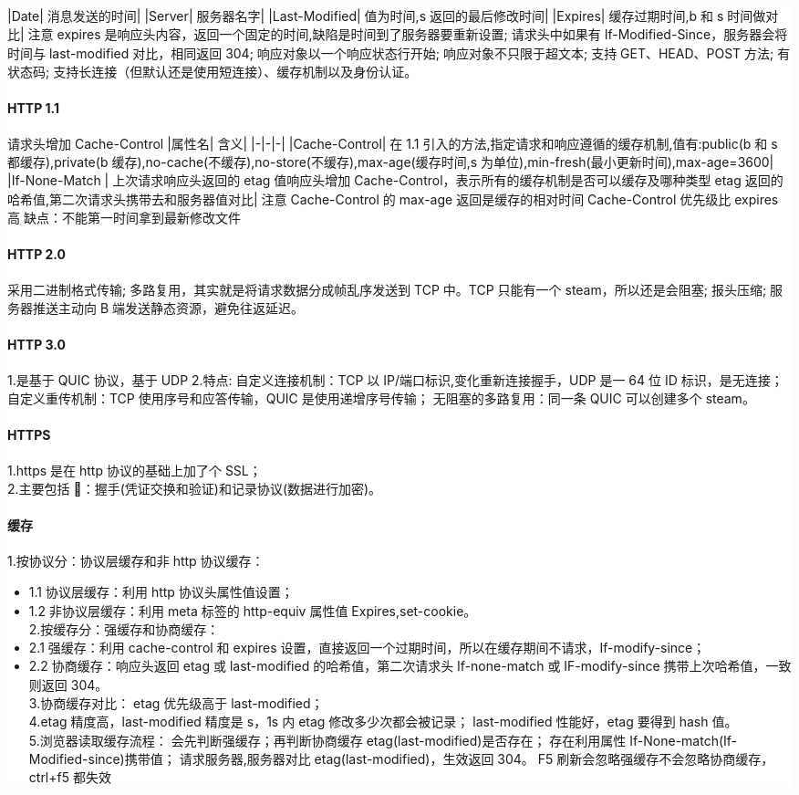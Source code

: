 |Date| 消息发送的时间|
|Server| 服务器名字|
|Last-Modified| 值为时间,s 返回的最后修改时间|
|Expires| 缓存过期时间,b 和 s 时间做对比|
注意
expires 是响应头内容，返回一个固定的时间,缺陷是时间到了服务器要重新设置;
请求头中如果有 If-Modified-Since，服务器会将时间与 last-modified 对比，相同返回 304;
响应对象以一个响应状态行开始;
响应对象不只限于超文本;
支持 GET、HEAD、POST 方法;
有状态码;
支持长连接（但默认还是使用短连接）、缓存机制以及身份认证。

#### HTTP 1.1

请求头增加 Cache-Control
|属性名| 含义|
|-|-|-|
|Cache-Control| 在 1.1 引入的方法,指定请求和响应遵循的缓存机制,值有:public(b 和 s 都缓存),private(b 缓存),no-cache(不缓存),no-store(不缓存),max-age(缓存时间,s 为单位),min-fresh(最小更新时间),max-age=3600|
|If-None-Match | 上次请求响应头返回的 etag 值响应头增加 Cache-Control，表示所有的缓存机制是否可以缓存及哪种类型 etag 返回的哈希值,第二次请求头携带去和服务器值对比|
注意
Cache-Control 的 max-age 返回是缓存的相对时间
Cache-Control 优先级比 expires 高
缺点：不能第一时间拿到最新修改文件

#### HTTP 2.0

采用二进制格式传输;
多路复用，其实就是将请求数据分成帧乱序发送到 TCP 中。TCP 只能有一个 steam，所以还是会阻塞;
报头压缩;
服务器推送主动向 B 端发送静态资源，避免往返延迟。

#### HTTP 3.0

1.是基于 QUIC 协议，基于 UDP 2.特点:
自定义连接机制：TCP 以 IP/端口标识,变化重新连接握手，UDP 是一 64 位 ID 标识，是无连接；
自定义重传机制：TCP 使用序号和应答传输，QUIC 是使用递增序号传输； 无阻塞的多路复用：同一条 QUIC 可以创建多个 steam。

#### HTTPS

1.https 是在 http 协议的基础上加了个 SSL；  
2.主要包括 ：握手(凭证交换和验证)和记录协议(数据进行加密)。

#### 缓存

1.按协议分：协议层缓存和非 http 协议缓存：

- 1.1 协议层缓存：利用 http 协议头属性值设置；
- 1.2 非协议层缓存：利用 meta 标签的 http-equiv 属性值 Expires,set-cookie。  
  2.按缓存分：强缓存和协商缓存：
- 2.1 强缓存：利用 cache-control 和 expires 设置，直接返回一个过期时间，所以在缓存期间不请求，If-modify-since；
- 2.2 协商缓存：响应头返回 etag 或 last-modified 的哈希值，第二次请求头 If-none-match 或 IF-modify-since 携带上次哈希值，一致则返回 304。  
  3.协商缓存对比： etag 优先级高于 last-modified；  
  4.etag 精度高，last-modified 精度是 s，1s 内 etag 修改多少次都会被记录； last-modified 性能好，etag 要得到 hash 值。  
  5.浏览器读取缓存流程：
  会先判断强缓存；再判断协商缓存 etag(last-modified)是否存在；
  存在利用属性 If-None-match(If-Modified-since)携带值；
  请求服务器,服务器对比 etag(last-modified)，生效返回 304。
  F5 刷新会忽略强缓存不会忽略协商缓存，ctrl+f5 都失效
